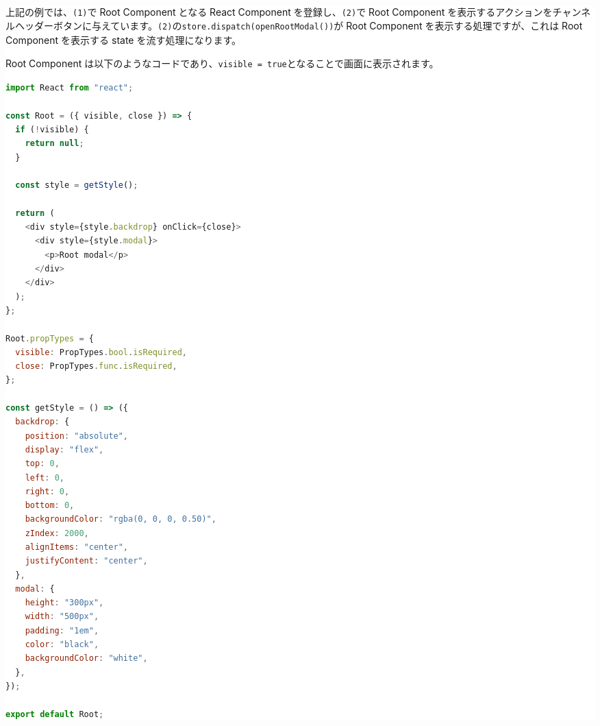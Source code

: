 上記の例では、`(1)`で Root Component となる React Component を登録し、`(2)`で Root Component を表示するアクションをチャンネルヘッダーボタンに与えています。`(2)`の`store.dispatch(openRootModal())`が Root Component を表示する処理ですが、これは Root Component を表示する state を流す処理になります。

Root Component は以下のようなコードであり、`visible = true`となることで画面に表示されます。

```js
import React from "react";

const Root = ({ visible, close }) => {
  if (!visible) {
    return null;
  }

  const style = getStyle();

  return (
    <div style={style.backdrop} onClick={close}>
      <div style={style.modal}>
        <p>Root modal</p>
      </div>
    </div>
  );
};

Root.propTypes = {
  visible: PropTypes.bool.isRequired,
  close: PropTypes.func.isRequired,
};

const getStyle = () => ({
  backdrop: {
    position: "absolute",
    display: "flex",
    top: 0,
    left: 0,
    right: 0,
    bottom: 0,
    backgroundColor: "rgba(0, 0, 0, 0.50)",
    zIndex: 2000,
    alignItems: "center",
    justifyContent: "center",
  },
  modal: {
    height: "300px",
    width: "500px",
    padding: "1em",
    color: "black",
    backgroundColor: "white",
  },
});

export default Root;
```

